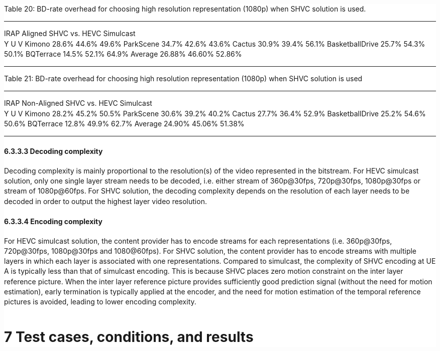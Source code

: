 Table 20: BD-rate overhead for choosing high resolution representation
(1080p) when SHVC solution is used.

  ----------------- ------------------------- -------- --------
  IRAP Aligned      SHVC vs. HEVC Simulcast            
                    Y                         U        V
  Kimono            28.6%                     44.6%    49.6%
  ParkScene         34.7%                     42.6%    43.6%
  Cactus            30.9%                     39.4%    56.1%
  BasketballDrive   25.7%                     54.3%    50.1%
  BQTerrace         14.5%                     52.1%    64.9%
  Average           26.88%                    46.60%   52.86%
  ----------------- ------------------------- -------- --------

Table 21: BD-rate overhead for choosing high resolution representation
(1080p) when SHVC solution is used

  ------------------ ------------------------- -------- --------
  IRAP Non-Aligned   SHVC vs. HEVC Simulcast            
                     Y                         U        V
  Kimono             28.2%                     45.2%    50.5%
  ParkScene          30.6%                     39.2%    40.2%
  Cactus             27.7%                     36.4%    52.9%
  BasketballDrive    25.2%                     54.6%    50.6%
  BQTerrace          12.8%                     49.9%    62.7%
  Average            24.90%                    45.06%   51.38%
  ------------------ ------------------------- -------- --------

#### 6.3.3.3 Decoding complexity

Decoding complexity is mainly proportional to the resolution(s) of the
video represented in the bitstream. For HEVC simulcast solution, only
one single layer stream needs to be decoded, i.e. either stream of
360p\@30fps, 720p\@30fps, 1080p\@30fps or stream of 1080p\@60fps. For
SHVC solution, the decoding complexity depends on the resolution of each
layer needs to be decoded in order to output the highest layer video
resolution.

#### 6.3.3.4 Encoding complexity

For HEVC simulcast solution, the content provider has to encode streams
for each representations (i.e. 360p\@30fps, 720p\@30fps, 1080p\@30fps
and 1080\@60fps). For SHVC solution, the content provider has to encode
streams with multiple layers in which each layer is associated with one
representations. Compared to simulcast, the complexity of SHVC encoding
at UE A is typically less than that of simulcast encoding. This is
because SHVC places zero motion constraint on the inter layer reference
picture. When the inter layer reference picture provides sufficiently
good prediction signal (without the need for motion estimation), early
termination is typically applied at the encoder, and the need for motion
estimation of the temporal reference pictures is avoided, leading to
lower encoding complexity.

7 Test cases, conditions, and results
=====================================
